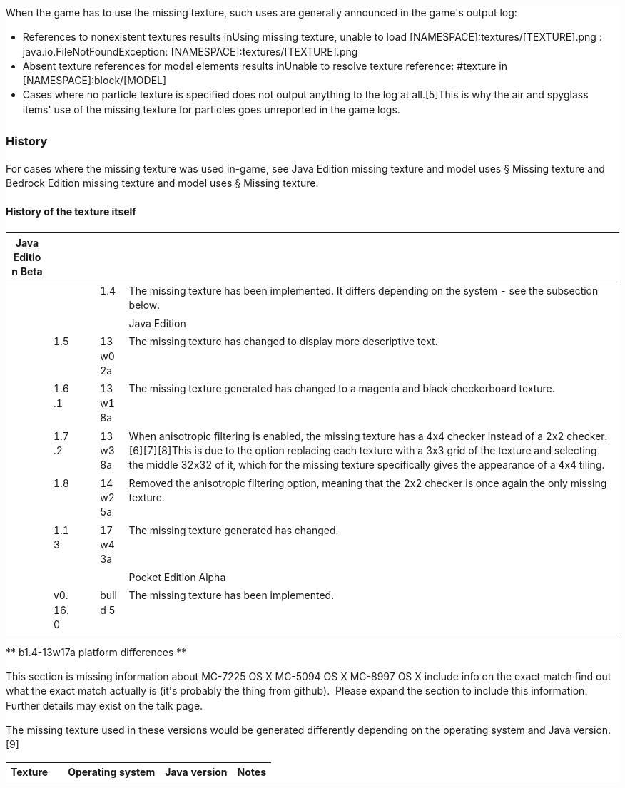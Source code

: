When the game has to use the missing texture, such uses are generally announced in the game's output log:

- References to nonexistent textures results inUsing missing texture, unable to load [NAMESPACE]:textures/[TEXTURE].png : java.io.FileNotFoundException: [NAMESPACE]:textures/[TEXTURE].png
- Absent texture references for model elements results inUnable to resolve texture reference: #texture in [NAMESPACE]:block/[MODEL]
- Cases where no particle texture is specified does not output anything to the log at all.[5]This is why the air and spyglass items' use of the missing texture for particles goes unreported in the game logs.

### History
For cases where the missing texture was used in-game, see Java Edition missing texture and model uses § Missing texture and Bedrock Edition missing texture and model uses § Missing texture.

#### History of the texture itself
| Java Edition Beta |         |  |  |         |                                                                                                                                                                                                                                                                                                                       |
|-------------------|---------|--|--|---------|-----------------------------------------------------------------------------------------------------------------------------------------------------------------------------------------------------------------------------------------------------------------------------------------------------------------------|
|                   |         |  |  | 1.4     | The missing texture has been implemented. It differs depending on the system - see the subsection below.                                                                                                                                                                                                              |
|                   |         |  |  |         | Java Edition                                                                                                                                                                                                                                                                                                          |
|                   | 1.5     |  |  | 13w02a  | The missing texture has changed to display more descriptive text.                                                                                                                                                                                                                                                     |
|                   | 1.6.1   |  |  | 13w18a  | The missing texture generated has changed to a magenta and black checkerboard texture.                                                                                                                                                                                                                                |
|                   | 1.7.2   |  |  | 13w38a  | When anisotropic filtering is enabled, the missing texture has a 4x4 checker instead of a 2x2 checker.[6][7][8]This is due to the option replacing each texture with a 3x3 grid of the texture and selecting the middle 32x32 of it, which for the missing texture specifically gives the appearance of a 4x4 tiling. |
|                   | 1.8     |  |  | 14w25a  | Removed the anisotropic filtering option, meaning that the 2x2 checker is once again the only missing texture.                                                                                                                                                                                                        |
|                   | 1.13    |  |  | 17w43a  | The missing texture generated has changed.                                                                                                                                                                                                                                                                            |
|                   |         |  |  |         | Pocket Edition Alpha                                                                                                                                                                                                                                                                                                  |
|                   | v0.16.0 |  |  | build 5 | The missing texture has been implemented.                                                                                                                                                                                                                                                                             |

** b1.4-13w17a platform differences **

  

This section is missing information about 
MC-7225 OS X
MC-5094 OS X
MC-8997 OS X
include info on the exact match
find out what the exact match actually is
(it's probably the thing from github). 
Please expand the section to include this information. Further details may exist on the talk page.


The missing texture used in these versions would be generated differently depending on the operating system and Java version.[9]

| Texture       |                 | Operating system      | Java version                                                                                                                   | Notes                                                                                                              |
|---------------|-----------------|-----------------------|--------------------------------------------------------------------------------------------------------------------------------|--------------------------------------------------------------------------------------------------------------------|